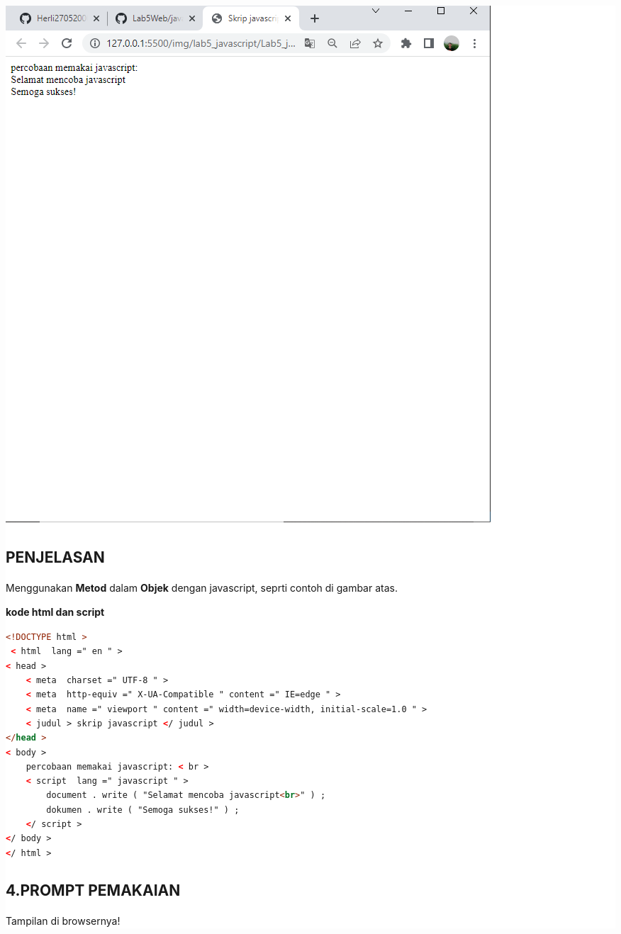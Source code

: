 ![METODE_DALAM_OBJEK](IMG/Methot_dalam_objek.png)
## PENJELASAN
Menggunakan **Metod** dalam **Objek** dengan javascript, seprti contoh di gambar atas. 

**kode html dan script**
```html
<!DOCTYPE html >
 < html  lang =" en " > 
< head > 
    < meta  charset =" UTF-8 " > 
    < meta  http-equiv =" X-UA-Compatible " content =" IE=edge " > 
    < meta  name =" viewport " content =" width=device-width, initial-scale=1.0 " > 
    < judul > skrip javascript </ judul > 
</head > 
< body > 
    percobaan memakai javascript: < br > 
    < script  lang =" javascript " > 
        document . write ( "Selamat mencoba javascript<br>" ) ; 
        dokumen . write ( "Semoga sukses!" ) ; 
    </ script > 
</ body > 
</ html >
```
## 4.PROMPT PEMAKAIAN 
Tampilan di browsernya!